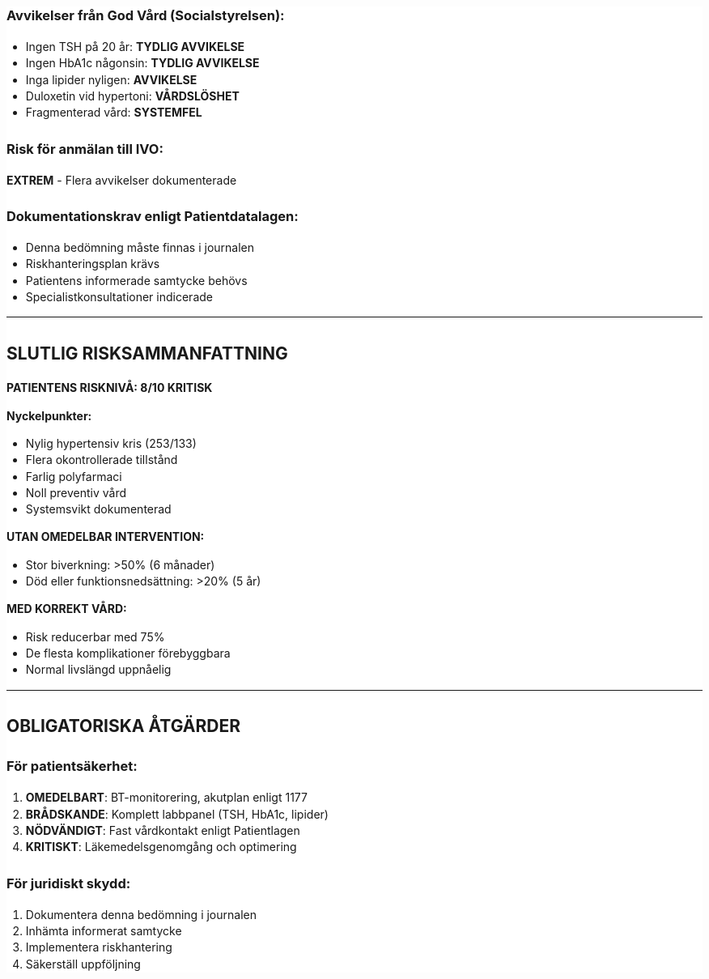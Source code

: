 ### Avvikelser från God Vård (Socialstyrelsen):
- Ingen TSH på 20 år: **TYDLIG AVVIKELSE**
- Ingen HbA1c någonsin: **TYDLIG AVVIKELSE**
- Inga lipider nyligen: **AVVIKELSE**
- Duloxetin vid hypertoni: **VÅRDSLÖSHET**
- Fragmenterad vård: **SYSTEMFEL**

### Risk för anmälan till IVO:
**EXTREM** - Flera avvikelser dokumenterade

### Dokumentationskrav enligt Patientdatalagen:
- Denna bedömning måste finnas i journalen
- Riskhanteringsplan krävs
- Patientens informerade samtycke behövs
- Specialistkonsultationer indicerade

---

## SLUTLIG RISKSAMMANFATTNING

**PATIENTENS RISKNIVÅ: 8/10 KRITISK**

**Nyckelpunkter:**
- Nylig hypertensiv kris (253/133)
- Flera okontrollerade tillstånd
- Farlig polyfarmaci
- Noll preventiv vård
- Systemsvikt dokumenterad

**UTAN OMEDELBAR INTERVENTION:**
- Stor biverkning: >50% (6 månader)
- Död eller funktionsnedsättning: >20% (5 år)

**MED KORREKT VÅRD:**
- Risk reducerbar med 75%
- De flesta komplikationer förebyggbara
- Normal livslängd uppnåelig

---

## OBLIGATORISKA ÅTGÄRDER

### För patientsäkerhet:
1. **OMEDELBART**: BT-monitorering, akutplan enligt 1177
2. **BRÅDSKANDE**: Komplett labbpanel (TSH, HbA1c, lipider)
3. **NÖDVÄNDIGT**: Fast vårdkontakt enligt Patientlagen
4. **KRITISKT**: Läkemedelsgenomgång och optimering

### För juridiskt skydd:
1. Dokumentera denna bedömning i journalen
2. Inhämta informerat samtycke
3. Implementera riskhantering
4. Säkerställ uppföljning

